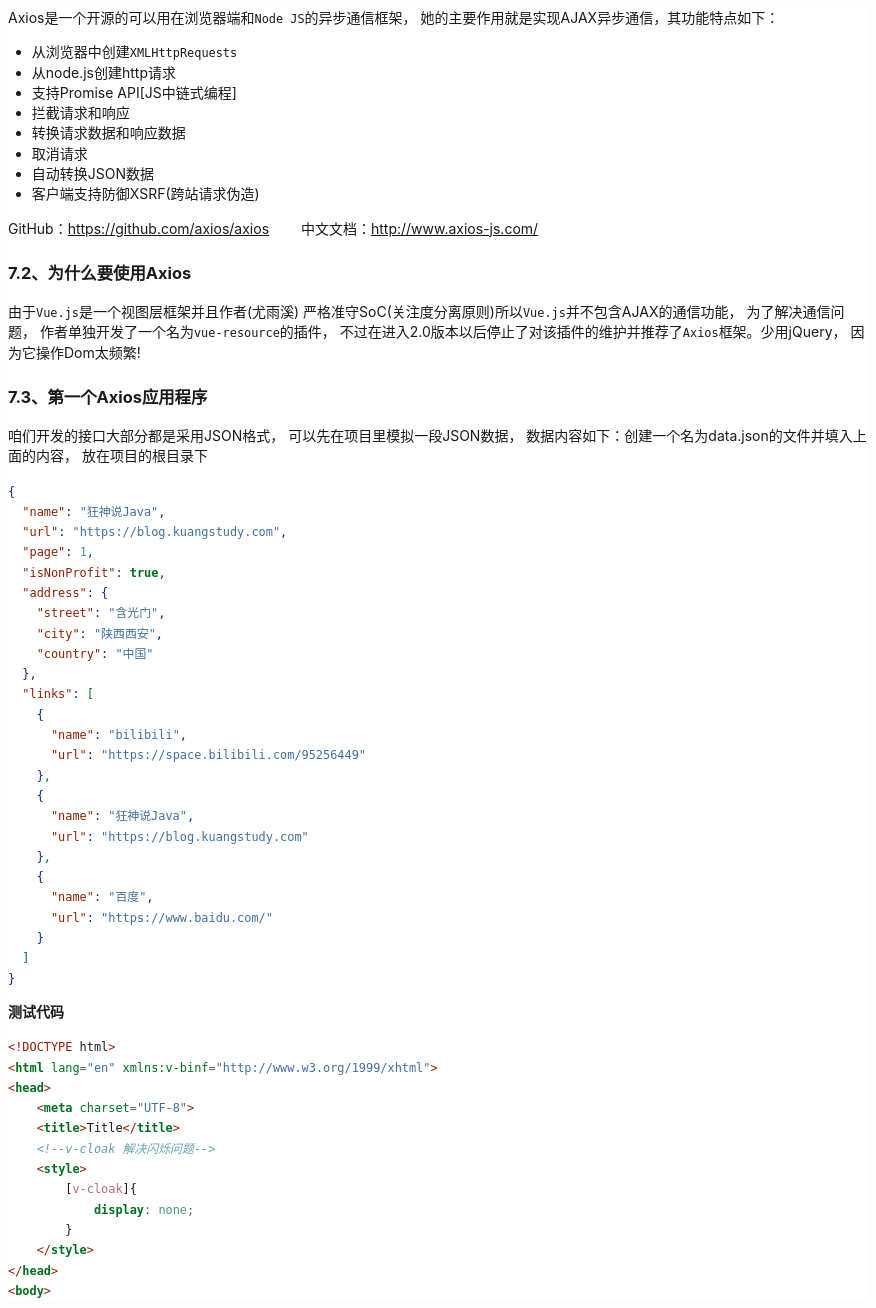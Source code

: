 Axios是一个开源的可以用在浏览器端和`Node JS`的异步通信框架， 她的主要作用就是实现AJAX异步通信，其功能特点如下：

- 从浏览器中创建`XMLHttpRequests`
- 从node.js创建http请求
- 支持Promise API[JS中链式编程]
- 拦截请求和响应
- 转换请求数据和响应数据
- 取消请求
- 自动转换JSON数据
- 客户端支持防御XSRF(跨站请求伪造)

GitHub：https://github.com/axios/axios
  中文文档：http://www.axios-js.com/

### 7.2、为什么要使用Axios

由于`Vue.js`是一个视图层框架并且作者(尤雨溪) 严格准守SoC(关注度分离原则)所以`Vue.js`并不包含AJAX的通信功能， 为了解决通信问题， 作者单独开发了一个名为`vue-resource`的插件， 不过在进入2.0版本以后停止了对该插件的维护并推荐了`Axios`框架。少用jQuery， 因为它操作Dom太频繁!

### 7.3、第一个Axios应用程序

咱们开发的接口大部分都是采用JSON格式， 可以先在项目里模拟一段JSON数据， 数据内容如下：创建一个名为data.json的文件并填入上面的内容， 放在项目的根目录下

```json
{
  "name": "狂神说Java",
  "url": "https://blog.kuangstudy.com",
  "page": 1,
  "isNonProfit": true,
  "address": {
    "street": "含光门",
    "city": "陕西西安",
    "country": "中国"
  },
  "links": [
    {
      "name": "bilibili",
      "url": "https://space.bilibili.com/95256449"
    },
    {
      "name": "狂神说Java",
      "url": "https://blog.kuangstudy.com"
    },
    {
      "name": "百度",
      "url": "https://www.baidu.com/"
    }
  ]
}
```

**测试代码**

```html
<!DOCTYPE html>
<html lang="en" xmlns:v-binf="http://www.w3.org/1999/xhtml">
<head>
    <meta charset="UTF-8">
    <title>Title</title>
    <!--v-cloak 解决闪烁问题-->
    <style>
        [v-cloak]{
            display: none;
        }
    </style>
</head>
<body>
```